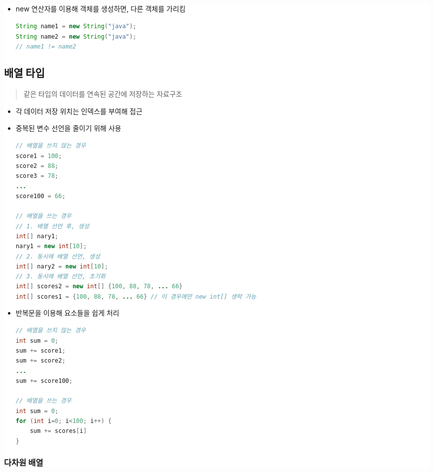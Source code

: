 - new 연산자를 이용해 객체를 생성하면, 다른 객체를 가리킴

  ```java
  String name1 = new String("java");
  String name2 = new String("java");
  // name1 != name2
  ```



## 배열 타입

> 같은 타입의 데이터를 연속된 공간에 저장하는 자료구조

- 각 데이터 저장 위치는 인덱스를 부여해 접근

- 중복된 변수 선언을 줄이기 위해 사용

  ```java
  // 배열을 쓰지 않는 경우
  score1 = 100;
  score2 = 88;
  score3 = 78;
  ...
  score100 = 66;
  
  // 배열을 쓰는 경우
  // 1. 배열 선언 후, 생성
  int[] nary1;
  nary1 = new int[10];
  // 2. 동시에 배열 선언, 생성
  int[] nary2 = new int[10];
  // 3. 동시에 배열 선언, 초기화
  int[] scores2 = new int[] {100, 88, 78, ... 66}
  int[] scores1 = {100, 88, 78, ... 66} // 이 경우에만 new int[] 생략 가능
  ```

- 반복문을 이용해 요소들을 쉽게 처리

  ```java
  // 배열을 쓰지 않는 경우
  int sum = 0;
  sum += score1;
  sum += score2;
  ...
  sum += score100;
  
  // 배열을 쓰는 경우
  int sum = 0;
  for (int i=0; i<100; i++) {
      sum += scores[i]
  }
  ```



### 다차원 배열
